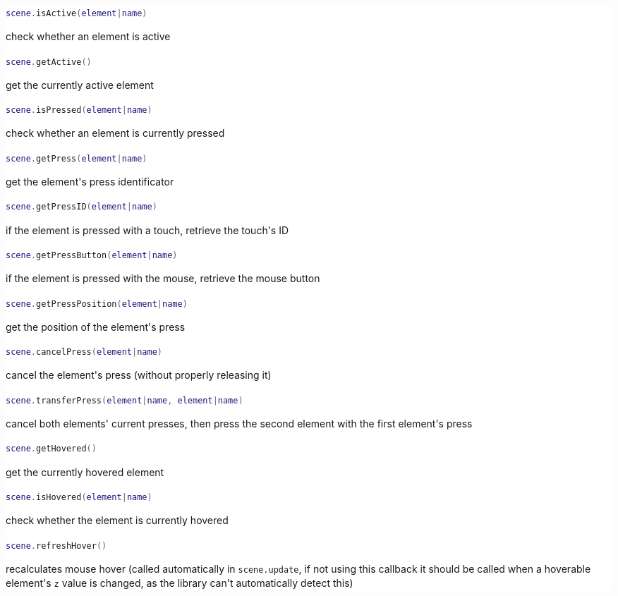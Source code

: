 ```lua
scene.isActive(element|name)
```
check whether an element is active

```lua
scene.getActive()
```
get the currently active element

```lua
scene.isPressed(element|name)
```
check whether an element is currently pressed

```lua
scene.getPress(element|name)
```
get the element's press identificator

```lua
scene.getPressID(element|name)
```
if the element is pressed with a touch, retrieve the touch's ID

```lua
scene.getPressButton(element|name)
```
if the element is pressed with the mouse, retrieve the mouse button

```lua
scene.getPressPosition(element|name)
```
get the position of the element's press

```lua
scene.cancelPress(element|name)
```
cancel the element's press (without properly releasing it)

```lua
scene.transferPress(element|name, element|name)
```
cancel both elements' current presses, then press the second element with the first element's press

```lua
scene.getHovered()
```
get the currently hovered element

```lua
scene.isHovered(element|name)
```
check whether the element is currently hovered

```lua
scene.refreshHover()
```
recalculates mouse hover (called automatically in `scene.update`, if not using this callback it should be called when a hoverable element's `z` value is changed, as the library can't automatically detect this)
